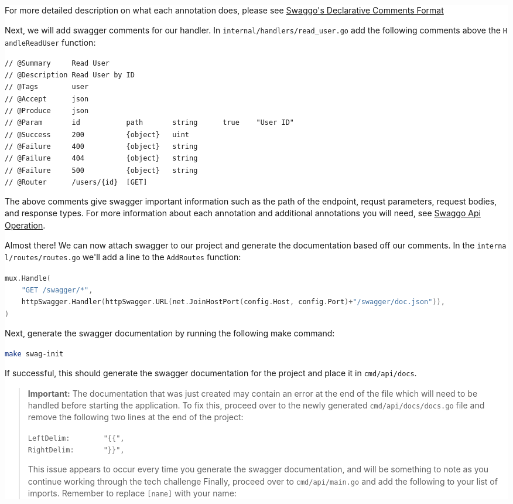 For more detailed description on what each annotation does, please
see [Swaggo's Declarative Comments Format](https://github.com/swaggo/swag?tab=readme-ov-file#declarative-comments-format)

Next, we will add swagger comments for our handler. In `internal/handlers/read_user.go` add the
following comments above the `HandleReadUser` function:

```
// @Summary		Read User
// @Description	Read User by ID
// @Tags		user
// @Accept		json
// @Produce		json
// @Param		id           path	    string	    true	"User ID"
// @Success		200	         {object}	uint
// @Failure		400	         {object}	string
// @Failure		404	         {object}	string
// @Failure		500	         {object}	string
// @Router		/users/{id}  [GET]
```

The above comments give swagger important information such as the path of the endpoint, requst
parameters, request bodies, and response types. For more information about each annotation and
additional annotations you will need,
see [Swaggo Api Operation](https://github.com/swaggo/swag?tab=readme-ov-file#api-operation).

Almost there! We can now attach swagger to our project and generate the documentation based off our
comments. In the `internal/routes/routes.go` we'll add a line to the `AddRoutes` function:

```go
mux.Handle(
    "GET /swagger/*", 
    httpSwagger.Handler(httpSwagger.URL(net.JoinHostPort(config.Host, config.Port)+"/swagger/doc.json")),
)
```

Next, generate the swagger documentation by running the following make command:

```bash
make swag-init
```

If successful, this should generate the swagger documentation for the project and place it in
`cmd/api/docs`.

> **Important:** The documentation that was just created may contain an error at the end of the file
> which will need to be handled before starting the application. To fix this, proceed over to the
> newly generated `cmd/api/docs/docs.go` file and remove the following two lines at the end of the
> project:
>
> ```
> LeftDelim:        "{{",
> RightDelim:       "}}",
> ```
>
> This issue appears to occur every time you generate the swagger documentation, and will be
> something to note as you continue working through the tech challenge
> Finally, proceed over to `cmd/api/main.go` and add the following to your list of imports. Remember
> to replace `[name]` with your name:
